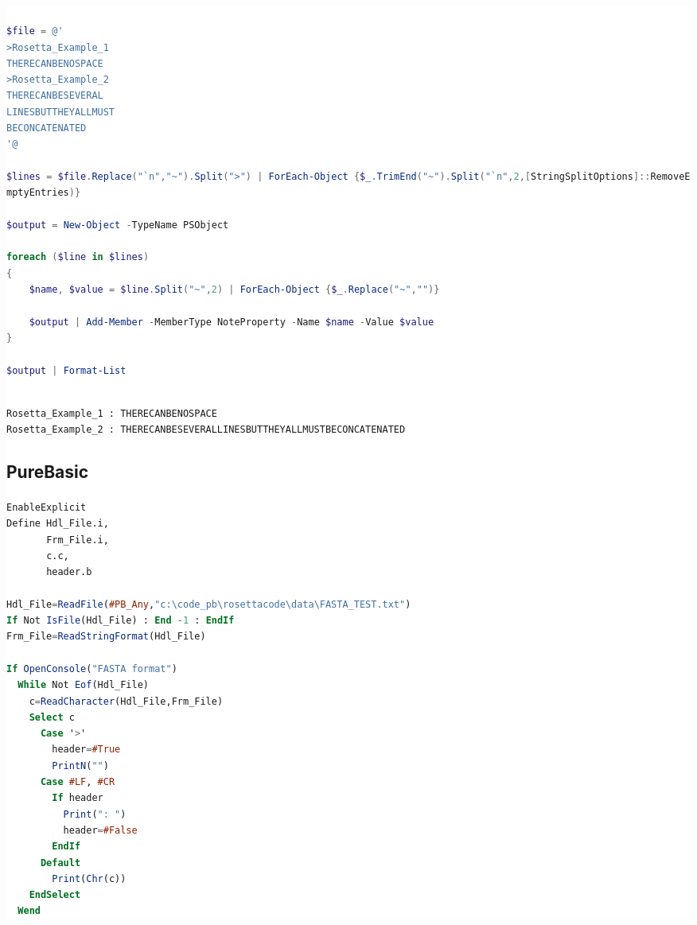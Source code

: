 ```PowerShell

$file = @'
>Rosetta_Example_1
THERECANBENOSPACE
>Rosetta_Example_2
THERECANBESEVERAL
LINESBUTTHEYALLMUST
BECONCATENATED
'@

$lines = $file.Replace("`n","~").Split(">") | ForEach-Object {$_.TrimEnd("~").Split("`n",2,[StringSplitOptions]::RemoveEmptyEntries)}

$output = New-Object -TypeName PSObject

foreach ($line in $lines)
{
    $name, $value = $line.Split("~",2) | ForEach-Object {$_.Replace("~","")}

    $output | Add-Member -MemberType NoteProperty -Name $name -Value $value
}

$output | Format-List

```

```txt

Rosetta_Example_1 : THERECANBENOSPACE
Rosetta_Example_2 : THERECANBESEVERALLINESBUTTHEYALLMUSTBECONCATENATED

```



## PureBasic


```PureBasic
EnableExplicit
Define Hdl_File.i,
       Frm_File.i,
       c.c,
       header.b

Hdl_File=ReadFile(#PB_Any,"c:\code_pb\rosettacode\data\FASTA_TEST.txt")
If Not IsFile(Hdl_File) : End -1 : EndIf
Frm_File=ReadStringFormat(Hdl_File)

If OpenConsole("FASTA format")
  While Not Eof(Hdl_File)
    c=ReadCharacter(Hdl_File,Frm_File)
    Select c
      Case '>'
        header=#True
        PrintN("")
      Case #LF, #CR
        If header
          Print(": ")
          header=#False
        EndIf
      Default
        Print(Chr(c))
    EndSelect
  Wend
```